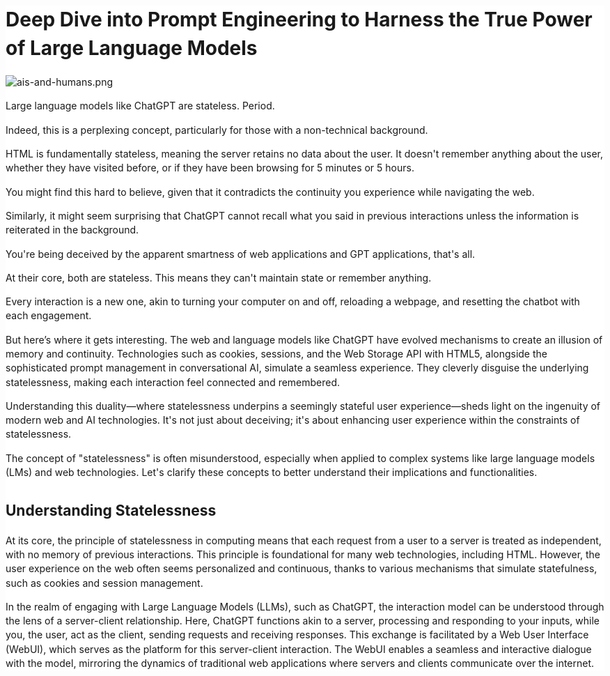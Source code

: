 # Deep Dive into Prompt Engineering to Harness the True Power of Large Language Models

![ais-and-humans.png](images%2Fais-and-humans.png)

Large language models like ChatGPT are stateless. Period.

Indeed, this is a perplexing concept, particularly for those with a non-technical background.

HTML is fundamentally stateless, meaning the server retains no data about the user. It doesn't remember anything about the user, whether they have visited before, or if they have been browsing for 5 minutes or 5 hours.

You might find this hard to believe, given that it contradicts the continuity you experience while navigating the web.

Similarly, it might seem surprising that ChatGPT cannot recall what you said in previous interactions unless the information is reiterated in the background.

You're being deceived by the apparent smartness of web applications and GPT applications, that's all.

At their core, both are stateless. This means they can't maintain state or remember anything.

Every interaction is a new one, akin to turning your computer on and off, reloading a webpage, and resetting the chatbot with each engagement.

But here’s where it gets interesting. The web and language models like ChatGPT have evolved mechanisms to create an illusion of memory and continuity. Technologies such as cookies, sessions, and the Web Storage API with HTML5, alongside the sophisticated prompt management in conversational AI, simulate a seamless experience. They cleverly disguise the underlying statelessness, making each interaction feel connected and remembered.

Understanding this duality—where statelessness underpins a seemingly stateful user experience—sheds light on the ingenuity of modern web and AI technologies. It's not just about deceiving; it's about enhancing user experience within the constraints of statelessness.

The concept of "statelessness" is often misunderstood, especially when applied to complex systems like large language models (LMs) and web technologies. Let's clarify these concepts to better understand their implications and functionalities.

## Understanding Statelessness

At its core, the principle of statelessness in computing means that each request from a user to a server is treated as independent, with no memory of previous interactions. This principle is foundational for many web technologies, including HTML. However, the user experience on the web often seems personalized and continuous, thanks to various mechanisms that simulate statefulness, such as cookies and session management.

In the realm of engaging with Large Language Models (LLMs), such as ChatGPT, the interaction model can be understood through the lens of a server-client relationship. Here, ChatGPT functions akin to a server, processing and responding to your inputs, while you, the user, act as the client, sending requests and receiving responses. This exchange is facilitated by a Web User Interface (WebUI), which serves as the platform for this server-client interaction. The WebUI enables a seamless and interactive dialogue with the model, mirroring the dynamics of traditional web applications where servers and clients communicate over the internet.

